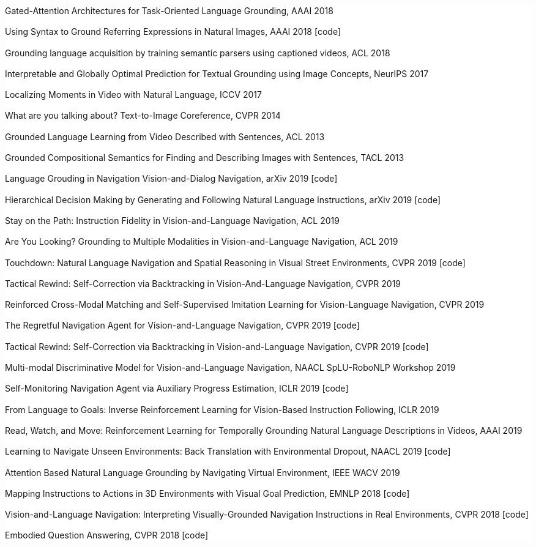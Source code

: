 Gated-Attention Architectures for Task-Oriented Language Grounding, AAAI 2018

Using Syntax to Ground Referring Expressions in Natural Images, AAAI 2018 [code]

Grounding language acquisition by training semantic parsers using captioned videos, ACL 2018

Interpretable and Globally Optimal Prediction for Textual Grounding using Image Concepts, NeurIPS 2017

Localizing Moments in Video with Natural Language, ICCV 2017

What are you talking about? Text-to-Image Coreference, CVPR 2014

Grounded Language Learning from Video Described with Sentences, ACL 2013

Grounded Compositional Semantics for Finding and Describing Images with Sentences, TACL 2013

Language Grouding in Navigation
Vision-and-Dialog Navigation, arXiv 2019 [code]

Hierarchical Decision Making by Generating and Following Natural Language Instructions, arXiv 2019 [code]

Stay on the Path: Instruction Fidelity in Vision-and-Language Navigation, ACL 2019

Are You Looking? Grounding to Multiple Modalities in Vision-and-Language Navigation, ACL 2019

Touchdown: Natural Language Navigation and Spatial Reasoning in Visual Street Environments, CVPR 2019 [code]

Tactical Rewind: Self-Correction via Backtracking in Vision-And-Language Navigation, CVPR 2019

Reinforced Cross-Modal Matching and Self-Supervised Imitation Learning for Vision-Language Navigation, CVPR 2019

The Regretful Navigation Agent for Vision-and-Language Navigation, CVPR 2019 [code]

Tactical Rewind: Self-Correction via Backtracking in Vision-and-Language Navigation, CVPR 2019 [code]

Multi-modal Discriminative Model for Vision-and-Language Navigation, NAACL SpLU-RoboNLP Workshop 2019

Self-Monitoring Navigation Agent via Auxiliary Progress Estimation, ICLR 2019 [code]

From Language to Goals: Inverse Reinforcement Learning for Vision-Based Instruction Following, ICLR 2019

Read, Watch, and Move: Reinforcement Learning for Temporally Grounding Natural Language Descriptions in Videos, AAAI 2019

Learning to Navigate Unseen Environments: Back Translation with Environmental Dropout, NAACL 2019 [code]

Attention Based Natural Language Grounding by Navigating Virtual Environment, IEEE WACV 2019

Mapping Instructions to Actions in 3D Environments with Visual Goal Prediction, EMNLP 2018 [code]

Vision-and-Language Navigation: Interpreting Visually-Grounded Navigation Instructions in Real Environments, CVPR 2018 [code]

Embodied Question Answering, CVPR 2018 [code]
